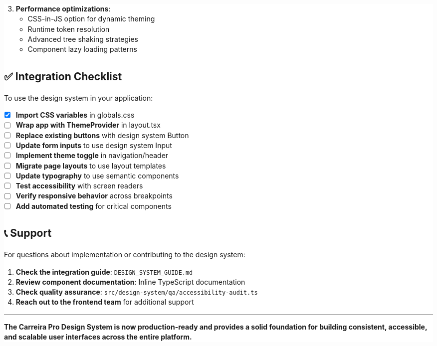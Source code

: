 3. **Performance optimizations**:
   - CSS-in-JS option for dynamic theming
   - Runtime token resolution
   - Advanced tree shaking strategies
   - Component lazy loading patterns

## ✅ Integration Checklist

To use the design system in your application:

- [x] **Import CSS variables** in globals.css
- [ ] **Wrap app with ThemeProvider** in layout.tsx
- [ ] **Replace existing buttons** with design system Button
- [ ] **Update form inputs** to use design system Input
- [ ] **Implement theme toggle** in navigation/header
- [ ] **Migrate page layouts** to use layout templates
- [ ] **Update typography** to use semantic components
- [ ] **Test accessibility** with screen readers
- [ ] **Verify responsive behavior** across breakpoints
- [ ] **Add automated testing** for critical components

## 📞 Support

For questions about implementation or contributing to the design system:

1. **Check the integration guide**: `DESIGN_SYSTEM_GUIDE.md`
2. **Review component documentation**: Inline TypeScript documentation
3. **Check quality assurance**: `src/design-system/qa/accessibility-audit.ts`
4. **Reach out to the frontend team** for additional support

---

**The Carreira Pro Design System is now production-ready and provides a solid foundation for building consistent, accessible, and scalable user interfaces across the entire platform.**